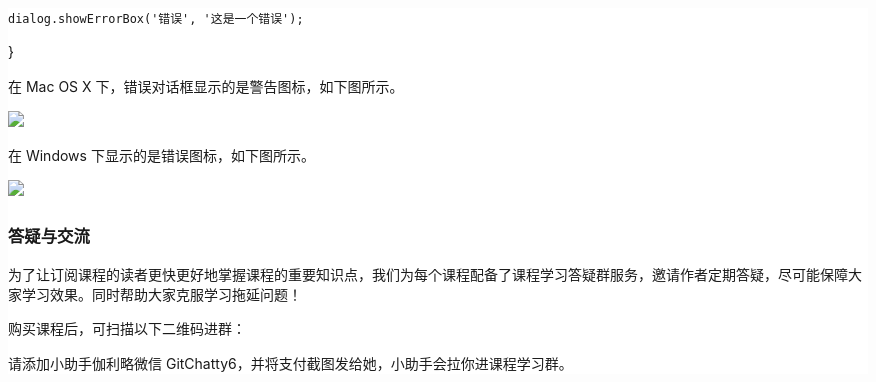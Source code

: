     dialog.showErrorBox('错误', '这是一个错误');
}
</code></pre>
<p>在 Mac OS X 下，错误对话框显示的是警告图标，如下图所示。</p>
<p><img src="https://images.gitbook.cn/821d6600-85cf-11e9-8faa-07e9850dbcac"  width = "60%" /></p>
<p>在 Windows 下显示的是错误图标，如下图所示。</p>
<p><img src="https://images.gitbook.cn/8952f2f0-85cf-11e9-ad76-416f0508b8b7"  width = "50%" /></p>
<h3 id="-6">答疑与交流</h3>
<p>为了让订阅课程的读者更快更好地掌握课程的重要知识点，我们为每个课程配备了课程学习答疑群服务，邀请作者定期答疑，尽可能保障大家学习效果。同时帮助大家克服学习拖延问题！</p>
<p>购买课程后，可扫描以下二维码进群：</p>
<p>请添加小助手伽利略微信 GitChatty6，并将支付截图发给她，小助手会拉你进课程学习群。</p></div></article>